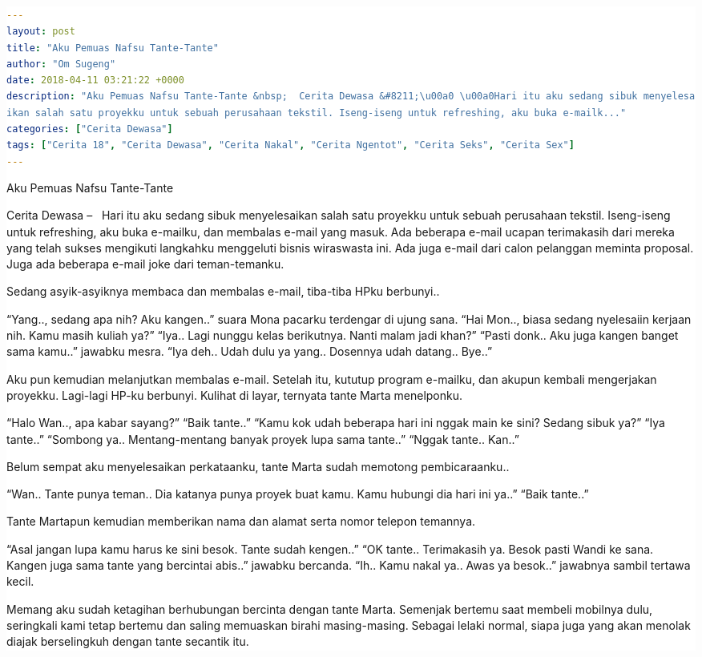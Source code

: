 ```yaml
---
layout: post
title: "Aku Pemuas Nafsu Tante-Tante"
author: "Om Sugeng"
date: 2018-04-11 03:21:22 +0000
description: "Aku Pemuas Nafsu Tante-Tante &nbsp;  Cerita Dewasa &#8211;\u00a0 \u00a0Hari itu aku sedang sibuk menyelesaikan salah satu proyekku untuk sebuah perusahaan tekstil. Iseng-iseng untuk refreshing, aku buka e-mailk..."
categories: ["Cerita Dewasa"]
tags: ["Cerita 18", "Cerita Dewasa", "Cerita Nakal", "Cerita Ngentot", "Cerita Seks", "Cerita Sex"]
---
```


Aku Pemuas Nafsu Tante-Tante
&nbsp;

Cerita Dewasa &#8211;   Hari itu aku sedang sibuk menyelesaikan salah satu proyekku untuk sebuah perusahaan tekstil. Iseng-iseng untuk refreshing, aku buka e-mailku, dan membalas e-mail yang masuk. Ada beberapa e-mail ucapan terimakasih dari mereka yang telah sukses mengikuti langkahku menggeluti bisnis wiraswasta ini. Ada juga e-mail dari calon pelanggan meminta proposal. Juga ada beberapa e-mail joke dari teman-temanku.

Sedang asyik-asyiknya membaca dan membalas e-mail, tiba-tiba HPku berbunyi..

“Yang.., sedang apa nih? Aku kangen..” suara Mona pacarku terdengar di ujung sana.
“Hai Mon.., biasa sedang nyelesaiin kerjaan nih. Kamu masih kuliah ya?”
“Iya.. Lagi nunggu kelas berikutnya. Nanti malam jadi khan?”
“Pasti donk.. Aku juga kangen banget sama kamu..” jawabku mesra.
“Iya deh.. Udah dulu ya yang.. Dosennya udah datang.. Bye..”

Aku pun kemudian melanjutkan membalas e-mail. Setelah itu, kututup program e-mailku, dan akupun kembali mengerjakan proyekku. Lagi-lagi HP-ku berbunyi. Kulihat di layar, ternyata tante Marta menelponku.

“Halo Wan.., apa kabar sayang?”
“Baik tante..”
“Kamu kok udah beberapa hari ini nggak main ke sini? Sedang sibuk ya?”
“Iya tante..”
“Sombong ya.. Mentang-mentang banyak proyek lupa sama tante..”
“Nggak tante.. Kan..”

Belum sempat aku menyelesaikan perkataanku, tante Marta sudah memotong pembicaraanku..

“Wan.. Tante punya teman.. Dia katanya punya proyek buat kamu. Kamu hubungi dia hari ini ya..”
“Baik tante..”

Tante Martapun kemudian memberikan nama dan alamat serta nomor telepon temannya.

“Asal jangan lupa kamu harus ke sini besok. Tante sudah kengen..”
“OK tante.. Terimakasih ya. Besok pasti Wandi ke sana. Kangen juga sama tante yang bercintai abis..” jawabku bercanda.
“Ih.. Kamu nakal ya.. Awas ya besok..” jawabnya sambil tertawa kecil.

Memang aku sudah ketagihan berhubungan bercinta dengan tante Marta. Semenjak bertemu saat membeli mobilnya dulu, seringkali kami tetap bertemu dan saling memuaskan birahi masing-masing. Sebagai lelaki normal, siapa juga yang akan menolak diajak berselingkuh dengan tante secantik itu.
